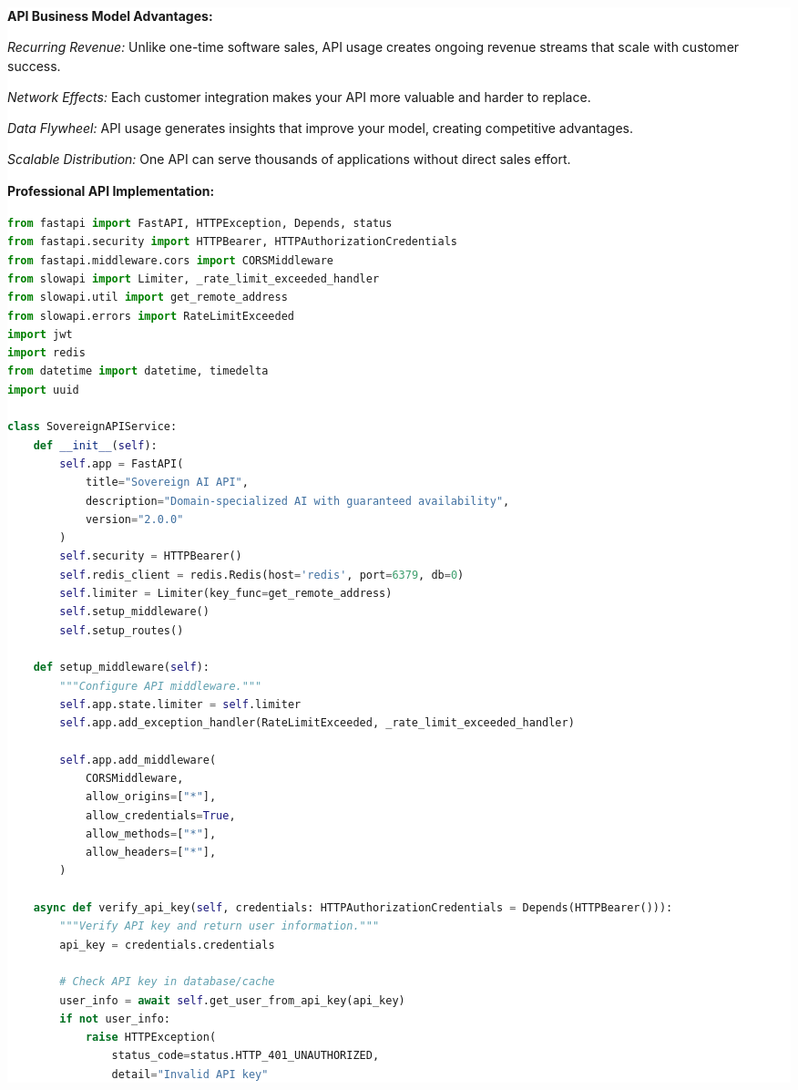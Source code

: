 **API Business Model Advantages:**

*Recurring Revenue:*
Unlike one-time software sales, API usage creates ongoing revenue streams that scale with customer success.

*Network Effects:*
Each customer integration makes your API more valuable and harder to replace.

*Data Flywheel:*
API usage generates insights that improve your model, creating competitive advantages.

*Scalable Distribution:*
One API can serve thousands of applications without direct sales effort.

**Professional API Implementation:**

```python
from fastapi import FastAPI, HTTPException, Depends, status
from fastapi.security import HTTPBearer, HTTPAuthorizationCredentials
from fastapi.middleware.cors import CORSMiddleware
from slowapi import Limiter, _rate_limit_exceeded_handler
from slowapi.util import get_remote_address
from slowapi.errors import RateLimitExceeded
import jwt
import redis
from datetime import datetime, timedelta
import uuid

class SovereignAPIService:
    def __init__(self):
        self.app = FastAPI(
            title="Sovereign AI API",
            description="Domain-specialized AI with guaranteed availability",
            version="2.0.0"
        )
        self.security = HTTPBearer()
        self.redis_client = redis.Redis(host='redis', port=6379, db=0)
        self.limiter = Limiter(key_func=get_remote_address)
        self.setup_middleware()
        self.setup_routes()
    
    def setup_middleware(self):
        """Configure API middleware."""
        self.app.state.limiter = self.limiter
        self.app.add_exception_handler(RateLimitExceeded, _rate_limit_exceeded_handler)
        
        self.app.add_middleware(
            CORSMiddleware,
            allow_origins=["*"],
            allow_credentials=True,
            allow_methods=["*"],
            allow_headers=["*"],
        )
    
    async def verify_api_key(self, credentials: HTTPAuthorizationCredentials = Depends(HTTPBearer())):
        """Verify API key and return user information."""
        api_key = credentials.credentials
        
        # Check API key in database/cache
        user_info = await self.get_user_from_api_key(api_key)
        if not user_info:
            raise HTTPException(
                status_code=status.HTTP_401_UNAUTHORIZED,
                detail="Invalid API key"
```